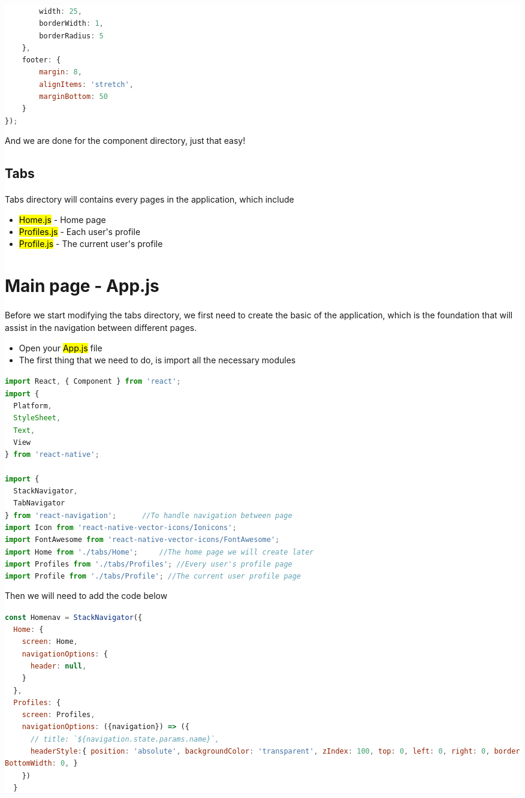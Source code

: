 ```JavaScript
        width: 25,
        borderWidth: 1,
        borderRadius: 5
    },
    footer: {
        margin: 8, 
        alignItems: 'stretch',
        marginBottom: 50
    }
});
```

And we are done for the component directory, just that easy!

## Tabs

Tabs directory will contains every pages in the application, which include 
- <mark class="mark">Home.js</mark> - Home page
- <mark class="mark">Profiles.js</mark> - Each user's profile
- <mark class="mark">Profile.js</mark> - The current user's profile

# Main page - App.js
Before we start modifying the tabs directory, we first need to create the basic of the application, which is the foundation that will assist in the navigation between different pages. 

- Open your <mark class="mark">App.js</mark> file
- The first thing that we need to do, is import all the necessary modules

```JavaScript 
import React, { Component } from 'react';
import {
  Platform,
  StyleSheet,
  Text,
  View
} from 'react-native';

import {
  StackNavigator,
  TabNavigator
} from 'react-navigation';      //To handle navigation between page
import Icon from 'react-native-vector-icons/Ionicons'; 
import FontAwesome from 'react-native-vector-icons/FontAwesome';
import Home from './tabs/Home';     //The home page we will create later
import Profiles from './tabs/Profiles'; //Every user's profile page
import Profile from './tabs/Profile'; //The current user profile page
```
Then we will need to add the code below
```JavaScript
const Homenav = StackNavigator({
  Home: {
    screen: Home,
    navigationOptions: {
      header: null,
    }
  }, 
  Profiles: {
    screen: Profiles,
    navigationOptions: ({navigation}) => ({
      // title: `${navigation.state.params.name}`,
      headerStyle:{ position: 'absolute', backgroundColor: 'transparent', zIndex: 100, top: 0, left: 0, right: 0, borderBottomWidth: 0, }
    })
  }
```